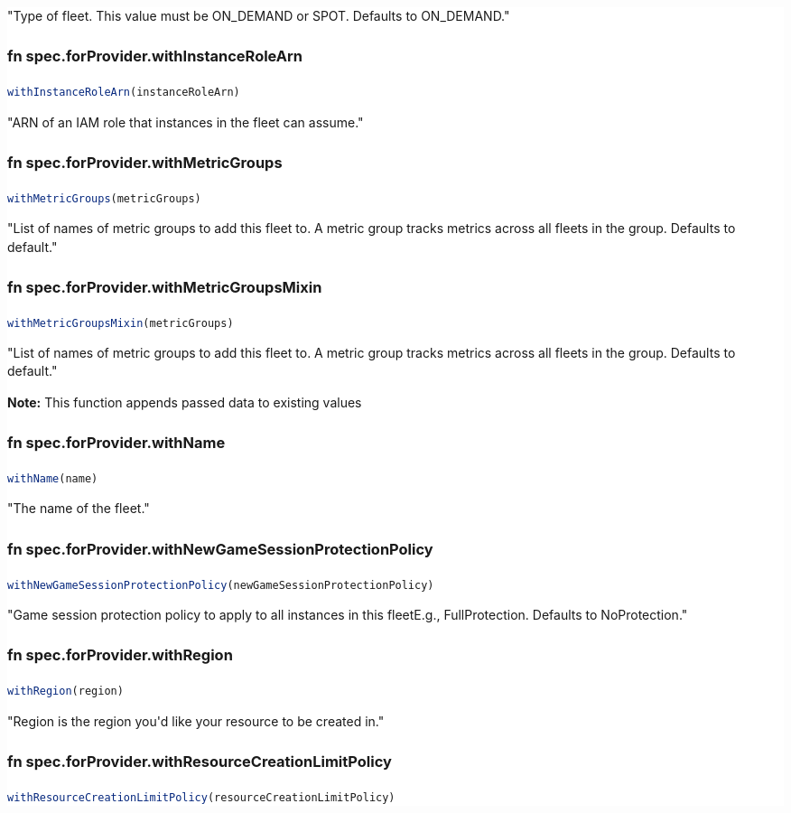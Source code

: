 "Type of fleet. This value must be ON_DEMAND or SPOT. Defaults to ON_DEMAND."

### fn spec.forProvider.withInstanceRoleArn

```ts
withInstanceRoleArn(instanceRoleArn)
```

"ARN of an IAM role that instances in the fleet can assume."

### fn spec.forProvider.withMetricGroups

```ts
withMetricGroups(metricGroups)
```

"List of names of metric groups to add this fleet to. A metric group tracks metrics across all fleets in the group. Defaults to default."

### fn spec.forProvider.withMetricGroupsMixin

```ts
withMetricGroupsMixin(metricGroups)
```

"List of names of metric groups to add this fleet to. A metric group tracks metrics across all fleets in the group. Defaults to default."

**Note:** This function appends passed data to existing values

### fn spec.forProvider.withName

```ts
withName(name)
```

"The name of the fleet."

### fn spec.forProvider.withNewGameSessionProtectionPolicy

```ts
withNewGameSessionProtectionPolicy(newGameSessionProtectionPolicy)
```

"Game session protection policy to apply to all instances in this fleetE.g., FullProtection. Defaults to NoProtection."

### fn spec.forProvider.withRegion

```ts
withRegion(region)
```

"Region is the region you'd like your resource to be created in."

### fn spec.forProvider.withResourceCreationLimitPolicy

```ts
withResourceCreationLimitPolicy(resourceCreationLimitPolicy)
```
